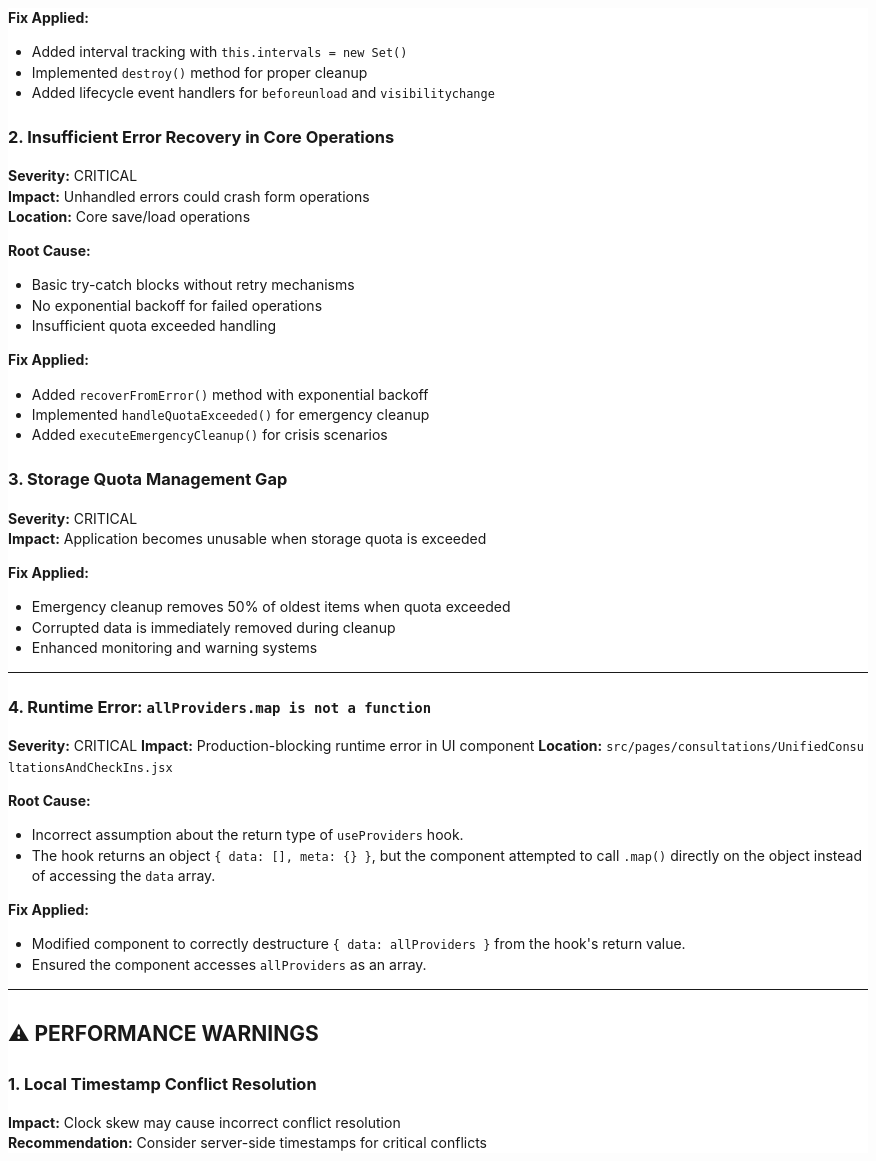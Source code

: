 **Fix Applied:**
- Added interval tracking with `this.intervals = new Set()`
- Implemented `destroy()` method for proper cleanup
- Added lifecycle event handlers for `beforeunload` and `visibilitychange`

### 2. Insufficient Error Recovery in Core Operations
**Severity:** CRITICAL  
**Impact:** Unhandled errors could crash form operations  
**Location:** Core save/load operations

**Root Cause:**
- Basic try-catch blocks without retry mechanisms
- No exponential backoff for failed operations
- Insufficient quota exceeded handling

**Fix Applied:**
- Added `recoverFromError()` method with exponential backoff
- Implemented `handleQuotaExceeded()` for emergency cleanup
- Added `executeEmergencyCleanup()` for crisis scenarios

### 3. Storage Quota Management Gap
**Severity:** CRITICAL  
**Impact:** Application becomes unusable when storage quota is exceeded  

**Fix Applied:**
- Emergency cleanup removes 50% of oldest items when quota exceeded
- Corrupted data is immediately removed during cleanup
- Enhanced monitoring and warning systems

---

### 4. Runtime Error: `allProviders.map is not a function`
**Severity:** CRITICAL
**Impact:** Production-blocking runtime error in UI component
**Location:** `src/pages/consultations/UnifiedConsultationsAndCheckIns.jsx`

**Root Cause:**
- Incorrect assumption about the return type of `useProviders` hook.
- The hook returns an object `{ data: [], meta: {} }`, but the component attempted to call `.map()` directly on the object instead of accessing the `data` array.

**Fix Applied:**
- Modified component to correctly destructure `{ data: allProviders }` from the hook's return value.
- Ensured the component accesses `allProviders` as an array.

---

## ⚠️ PERFORMANCE WARNINGS

### 1. Local Timestamp Conflict Resolution
**Impact:** Clock skew may cause incorrect conflict resolution  
**Recommendation:** Consider server-side timestamps for critical conflicts
